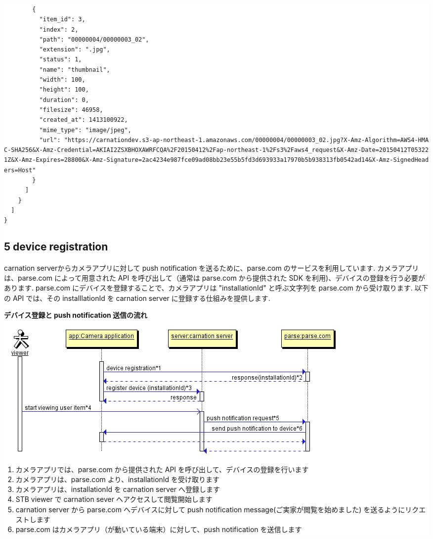```
        {
          "item_id": 3,
          "index": 2,
          "path": "00000004/00000003_02",
          "extension": ".jpg",
          "status": 1,
          "name": "thumbnail",
          "width": 100,
          "height": 100,
          "duration": 0,
          "filesize": 46958,
          "created_at": 1413100922,
          "mime_type": "image/jpeg",
          "url": "https://carnationdev.s3-ap-northeast-1.amazonaws.com/00000004/00000003_02.jpg?X-Amz-Algorithm=AWS4-HMAC-SHA256&X-Amz-Credential=AKIAI2ZSXBHOXAWRFCQA%2F20150412%2Fap-northeast-1%2Fs3%2Faws4_request&X-Amz-Date=20150412T053221Z&X-Amz-Expires=28800&X-Amz-Signature=2ac4234e987fce09ad08bb23e55b5fd3d693933a17970b5b938313fb0542ad14&X-Amz-SignedHeaders=Host"
        }
      ]
    }
  ]
}
```

## 5 device registration

carnation serverからカメラアプリに対して push notification を送るために、parse.com のサービスを利用しています.
カメラアプリは、parse.com によって用意された API を呼び出して（通常は parse.com から提供された SDK を利用)、デバイスの登録を行う必要があります.
parse.com にデバイスを登録することで、カメラアプリは "installationId" と呼ぶ文字列を parse.com から受け取ります.
以下の API では、その installlationId を carnation server に登録する仕組みを提供します.

**デバイス登録と push notification 送信の流れ**

<a href="push_notification.svg">
<img src="push_notification.png" alt="push_notification"/>
</a>

1. カメラアプリでは、parse.com から提供された API を呼び出して、デバイスの登録を行います
2. カメラアプリは、parse.com より、installationId を受け取ります
3. カメラアプリは、installationId を carnation server へ登録します
4. STB viewer で carnation sever へアクセスして閲覧開始します
5. carnation server から parse.com へデバイスに対して push notification message(ご実家が閲覧を始めました) を送るようにリクエストします
6. parse.com はカメラアプリ（が動いている端末）に対して、push notification を送信します
